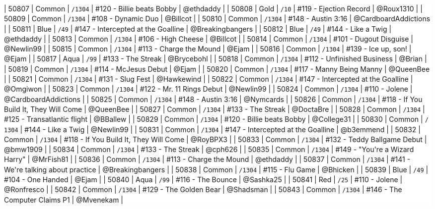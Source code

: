 | 50807 | Common | `/1304` | #120 - Billie beats Bobby  | \@ethdaddy |
| 50808 | Gold | `/10` | #119 - Ejection Record | \@Roux1310 |
| 50809 | Common | `/1304` | #108 - Dynamic Duo | \@Billcot |
| 50810 | Common | `/1304` | #148 - Austin 3:16 | \@CardboardAddictions |
| 50811 | Blue | `/49` | #147 - Intercepted at the Goalline | \@Breakingbangers |
| 50812 | Blue | `/49` | #144 - Like a Twig | \@ethdaddy |
| 50813 | Common | `/1304` | #106 - High Cheese  | \@Billcot |
| 50814 | Common | `/1304` | #101 - Dugout Disguise  | \@Newlin99 |
| 50815 | Common | `/1304` | #113 - Charge the Mound | \@Ejam |
| 50816 | Common | `/1304` | #139 - Ice up, son! | \@Ejam |
| 50817 | Aqua | `/99` | #133 - The Streak | \@Brycebohl |
| 50818 | Common | `/1304` | #112 - Unfinished Business | \@Brian |
| 50819 | Common | `/1304` | #114 - McJesus Debut | \@Ejam |
| 50820 | Common | `/1304` | #117 - Manny Being Manny | \@QueenBee |
| 50821 | Common | `/1304` | #131 - Slug Fest | \@Hawkewind |
| 50822 | Common | `/1304` | #147 - Intercepted at the Goalline | \@Omgiwon |
| 50823 | Common | `/1304` | #122 - Mr. 11 Rings Debut | \@Newlin99 |
| 50824 | Common | `/1304` | #110 - Jolene | \@CardboardAddictions |
| 50825 | Common | `/1304` | #148 - Austin 3:16 | \@Nymcards |
| 50826 | Common | `/1304` | #118 - If You Build It, They Will Come | \@QueenBee |
| 50827 | Common | `/1304` | #133 - The Streak | \@DoctaBre |
| 50828 | Common | `/1304` | #125 - Transatlantic flight | \@BBallew |
| 50829 | Common | `/1304` | #120 - Billie beats Bobby  | \@College31 |
| 50830 | Common | `/1304` | #144 - Like a Twig | \@Newlin99 |
| 50831 | Common | `/1304` | #147 - Intercepted at the Goalline | \@b3emmend |
| 50832 | Common | `/1304` | #118 - If You Build It, They Will Come | \@RoyBPX3 |
| 50833 | Common | `/1304` | #132 - Teddy Ballgame Debut | \@bmw1909 |
| 50834 | Common | `/1304` | #133 - The Streak | \@cph626 |
| 50835 | Common | `/1304` | #149 - &quot;You&#039;re a Wizard Harry&quot; | \@MrFish81 |
| 50836 | Common | `/1304` | #113 - Charge the Mound | \@ethdaddy |
| 50837 | Common | `/1304` | #141 - We&#039;re talking about practice | \@Breakingbangers |
| 50838 | Common | `/1304` | #115 - Flu Game | \@Bhicken |
| 50839 | Blue | `/49` | #104 - One Handed | \@Ejam |
| 50840 | Aqua | `/99` | #116 - The Bounce  | \@Sashka25 |
| 50841 | Red | `/25` | #110 - Jolene | \@Ronfresco |
| 50842 | Common | `/1304` | #129 - The Golden Bear | \@Shadsman |
| 50843 | Common | `/1304` | #146 - The Computer Claims P1 | \@Mvenekam |